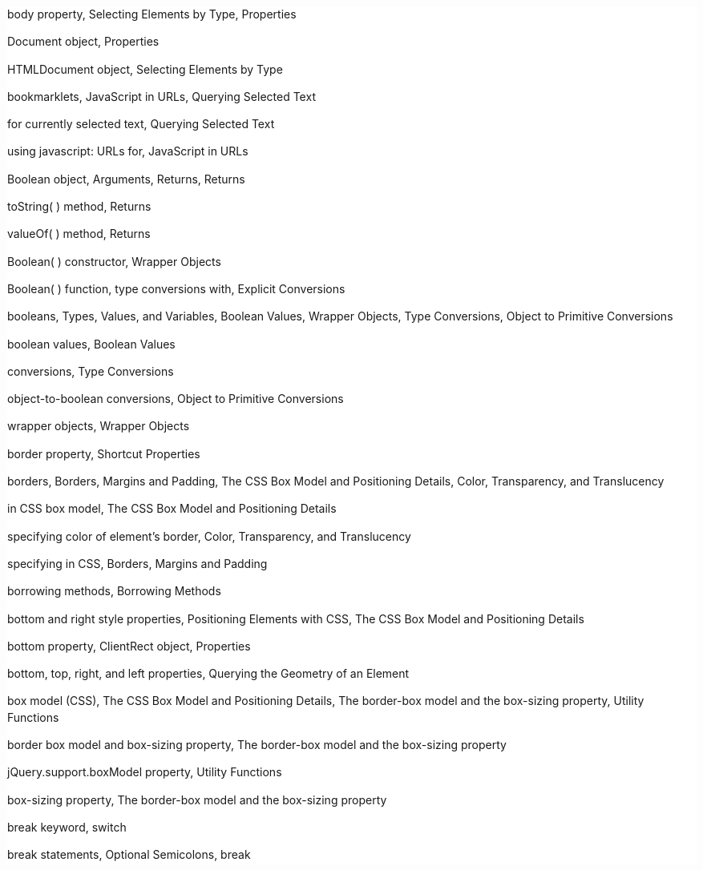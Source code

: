 body property, Selecting Elements by Type, Properties

Document object, Properties

HTMLDocument object, Selecting Elements by Type

bookmarklets, JavaScript in URLs, Querying Selected Text

for currently selected text, Querying Selected Text

using javascript: URLs for, JavaScript in URLs

Boolean object, Arguments, Returns, Returns

toString( ) method, Returns

valueOf( ) method, Returns

Boolean( ) constructor, Wrapper Objects

Boolean( ) function, type conversions with, Explicit Conversions

booleans, Types, Values, and Variables, Boolean Values, Wrapper Objects, Type Conversions, Object to Primitive Conversions

boolean values, Boolean Values

conversions, Type Conversions

object-to-boolean conversions, Object to Primitive Conversions

wrapper objects, Wrapper Objects

border property, Shortcut Properties

borders, Borders, Margins and Padding, The CSS Box Model and Positioning Details, Color, Transparency, and Translucency

in CSS box model, The CSS Box Model and Positioning Details

specifying color of element’s border, Color, Transparency, and Translucency

specifying in CSS, Borders, Margins and Padding

borrowing methods, Borrowing Methods

bottom and right style properties, Positioning Elements with CSS, The CSS Box Model and Positioning Details

bottom property, ClientRect object, Properties

bottom, top, right, and left properties, Querying the Geometry of an Element

box model (CSS), The CSS Box Model and Positioning Details, The border-box model and the box-sizing property, Utility Functions

border box model and box-sizing property, The border-box model and the box-sizing property

jQuery.support.boxModel property, Utility Functions

box-sizing property, The border-box model and the box-sizing property

break keyword, switch

break statements, Optional Semicolons, break
